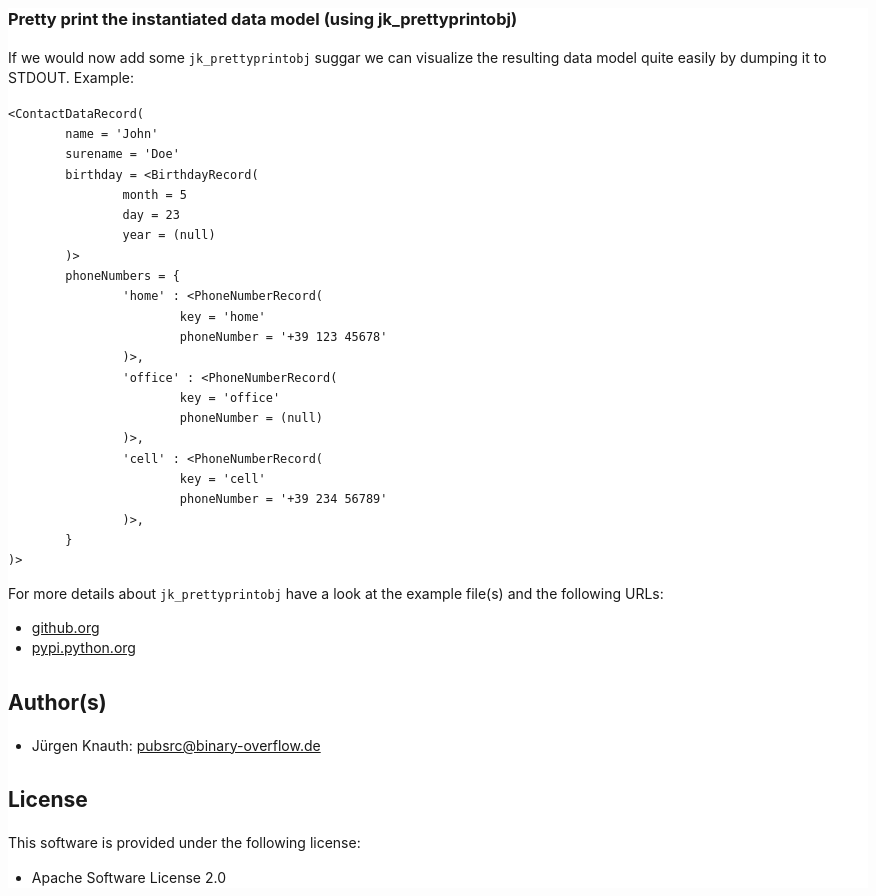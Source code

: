 ### Pretty print the instantiated data model (using jk_prettyprintobj)

If we would now add some `jk_prettyprintobj` suggar we can visualize the resulting data model quite easily by dumping it to STDOUT. Example:

```
<ContactDataRecord(
        name = 'John'
        surename = 'Doe'
        birthday = <BirthdayRecord(
                month = 5
                day = 23
                year = (null)
        )>
        phoneNumbers = {
                'home' : <PhoneNumberRecord(
                        key = 'home'
                        phoneNumber = '+39 123 45678'
                )>,
                'office' : <PhoneNumberRecord(
                        key = 'office'
                        phoneNumber = (null)
                )>,
                'cell' : <PhoneNumberRecord(
                        key = 'cell'
                        phoneNumber = '+39 234 56789'
                )>,
        }
)>
```

For more details about `jk_prettyprintobj` have a look at the example file(s) and the following URLs:

* [github.org](https://github.com/jkpubsrc/python-module-jk-prettyprintobj)
* [pypi.python.org](https://pypi.python.org/pypi/jk_prettyprintobj)

Author(s)
-------------------

* Jürgen Knauth: pubsrc@binary-overflow.de

License
-------

This software is provided under the following license:

* Apache Software License 2.0




